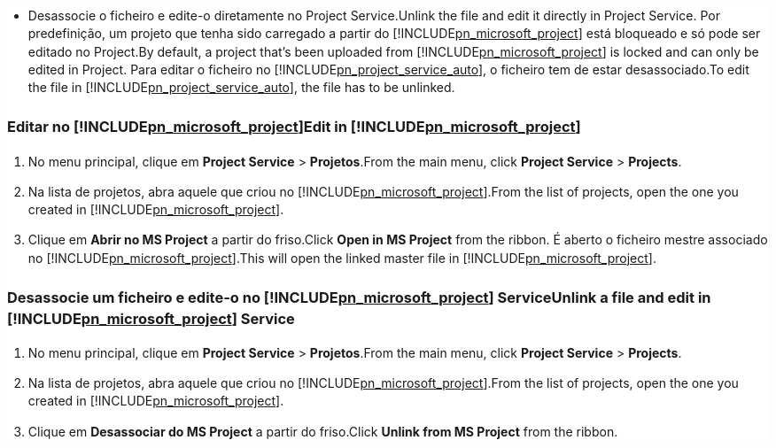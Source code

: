 - <span data-ttu-id="5c31f-158">Desassocie o ficheiro e edite-o diretamente no Project Service.</span><span class="sxs-lookup"><span data-stu-id="5c31f-158">Unlink the file and edit it directly in Project Service.</span></span> <span data-ttu-id="5c31f-159">Por predefinição, um projeto que tenha sido carregado a partir do [!INCLUDE[pn_microsoft_project](../includes/pn-microsoft-project.md)] está bloqueado e só pode ser editado no Project.</span><span class="sxs-lookup"><span data-stu-id="5c31f-159">By default, a project that’s been uploaded from [!INCLUDE[pn_microsoft_project](../includes/pn-microsoft-project.md)] is locked and can only be edited in Project.</span></span> <span data-ttu-id="5c31f-160">Para editar o ficheiro no [!INCLUDE[pn_project_service_auto](../includes/pn-project-service-auto.md)], o ficheiro tem de estar desassociado.</span><span class="sxs-lookup"><span data-stu-id="5c31f-160">To edit the file in [!INCLUDE[pn_project_service_auto](../includes/pn-project-service-auto.md)], the file has to be unlinked.</span></span>  

### <a name="edit-in-pn_microsoft_project"></a><span data-ttu-id="5c31f-161">Editar no [!INCLUDE[pn_microsoft_project](../includes/pn-microsoft-project.md)]</span><span class="sxs-lookup"><span data-stu-id="5c31f-161">Edit in [!INCLUDE[pn_microsoft_project](../includes/pn-microsoft-project.md)]</span></span>  

1. <span data-ttu-id="5c31f-162">No menu principal, clique em **Project Service** > **Projetos**.</span><span class="sxs-lookup"><span data-stu-id="5c31f-162">From the main menu, click **Project Service** > **Projects**.</span></span>  

2. <span data-ttu-id="5c31f-163">Na lista de projetos, abra aquele que criou no [!INCLUDE[pn_microsoft_project](../includes/pn-microsoft-project.md)].</span><span class="sxs-lookup"><span data-stu-id="5c31f-163">From the list of projects, open the one you created in [!INCLUDE[pn_microsoft_project](../includes/pn-microsoft-project.md)].</span></span>  

3. <span data-ttu-id="5c31f-164">Clique em **Abrir no MS Project** a partir do friso.</span><span class="sxs-lookup"><span data-stu-id="5c31f-164">Click **Open in MS Project** from the ribbon.</span></span> <span data-ttu-id="5c31f-165">É aberto o ficheiro mestre associado no [!INCLUDE[pn_microsoft_project](../includes/pn-microsoft-project.md)].</span><span class="sxs-lookup"><span data-stu-id="5c31f-165">This will open the linked master file in [!INCLUDE[pn_microsoft_project](../includes/pn-microsoft-project.md)].</span></span>  

### <a name="unlink-a-file-and-edit-in-pn_microsoft_project-service"></a><span data-ttu-id="5c31f-166">Desassocie um ficheiro e edite-o no [!INCLUDE[pn_microsoft_project](../includes/pn-microsoft-project.md)] Service</span><span class="sxs-lookup"><span data-stu-id="5c31f-166">Unlink a file and edit in [!INCLUDE[pn_microsoft_project](../includes/pn-microsoft-project.md)] Service</span></span>  

1. <span data-ttu-id="5c31f-167">No menu principal, clique em **Project Service** > **Projetos**.</span><span class="sxs-lookup"><span data-stu-id="5c31f-167">From the main menu, click **Project Service** > **Projects**.</span></span>  

2. <span data-ttu-id="5c31f-168">Na lista de projetos, abra aquele que criou no [!INCLUDE[pn_microsoft_project](../includes/pn-microsoft-project.md)].</span><span class="sxs-lookup"><span data-stu-id="5c31f-168">From the list of projects, open the one you created in [!INCLUDE[pn_microsoft_project](../includes/pn-microsoft-project.md)].</span></span>  

3. <span data-ttu-id="5c31f-169">Clique em **Desassociar do MS Project** a partir do friso.</span><span class="sxs-lookup"><span data-stu-id="5c31f-169">Click **Unlink from MS Project** from the ribbon.</span></span>  

